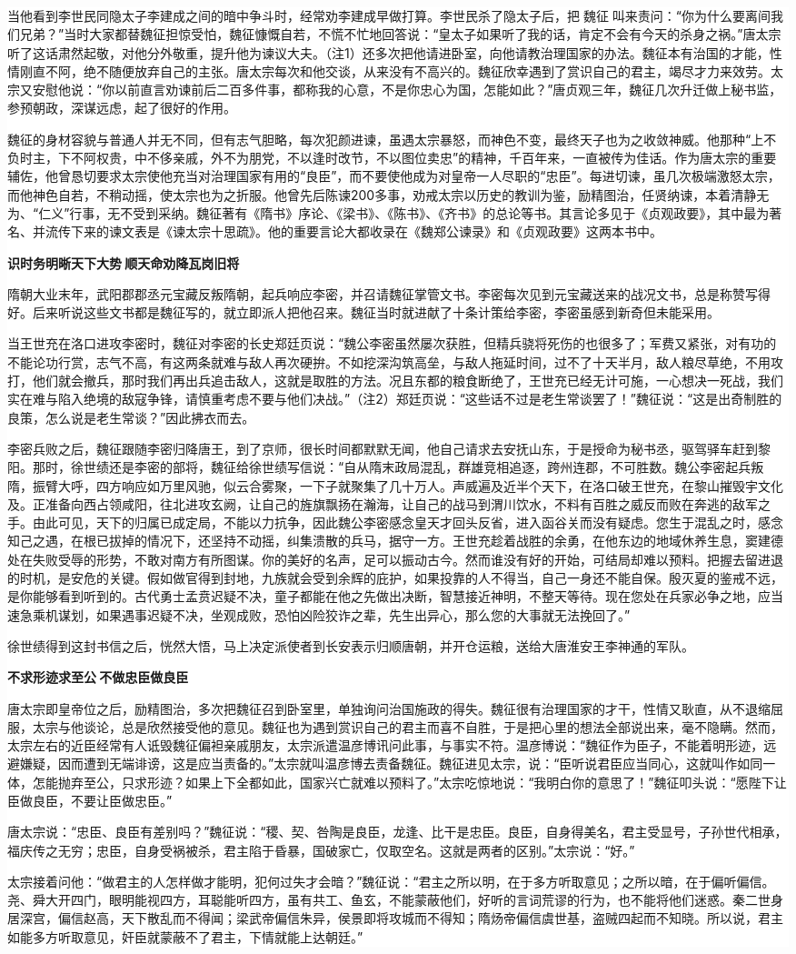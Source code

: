    </span>
  </span>
 </p>
 <p>
  当他看到李世民同隐太子李建成之间的暗中争斗时，经常劝李建成早做打算。李世民杀了隐太子后，把
  <span href="https://www.secretchina.com/news/gb/tag/魏征" target="_blank">
   魏征
  </span>
  叫来责问：“你为什么要离间我们兄弟？”当时大家都替魏征担惊受怕，魏征慷慨自若，不慌不忙地回答说：“皇太子如果听了我的话，肯定不会有今天的杀身之祸。”唐太宗听了这话肃然起敬，对他分外敬重，提升他为谏议大夫。（注1）还多次把他请进卧室，向他请教治理国家的办法。魏征本有治国的才能，性情刚直不阿，绝不随便放弃自己的主张。唐太宗每次和他交谈，从来没有不高兴的。魏征欣幸遇到了赏识自己的君主，竭尽才力来效劳。太宗又安慰他说：“你以前直言劝谏前后二百多件事，都称我的心意，不是你忠心为国，怎能如此？”唐贞观三年，魏征几次升迁做上秘书监，参预朝政，深谋远虑，起了很好的作用。
 </p>
 <p>
  魏征的身材容貌与普通人并无不同，但有志气胆略，每次犯颜进谏，虽遇太宗暴怒，而神色不变，最终天子也为之收敛神威。他那种“上不负时主，下不阿权贵，中不侈亲戚，外不为朋党，不以逢时改节，不以图位卖忠”的精神，千百年来，一直被传为佳话。作为唐太宗的重要辅佐，他曾恳切要求太宗使他充当对治理国家有用的“良臣”，而不要使他成为对皇帝一人尽职的“忠臣”。每进切谏，虽几次极端激怒太宗，而他神色自若，不稍动摇，使太宗也为之折服。他曾先后陈谏200多事，劝戒太宗以历史的教训为鉴，励精图治，任贤纳谏，本着清静无为、“仁义”行事，无不受到采纳。魏征著有《隋书》序论、《梁书》、《陈书》、《齐书》的总论等书。其言论多见于《贞观政要》，其中最为著名、并流传下来的谏文表是《谏太宗十思疏》。他的重要言论大都收录在《魏郑公谏录》和《贞观政要》这两本书中。
 </p>
 <p>
  <strong>
   识时务明晰天下大势 顺天命劝降瓦岗旧将
  </strong>
 </p>
 <p>
  隋朝大业末年，武阳郡郡丞元宝藏反叛隋朝，起兵响应李密，并召请魏征掌管文书。李密每次见到元宝藏送来的战况文书，总是称赞写得好。后来听说这些文书都是魏征写的，就立即派人把他召来。魏征当时就进献了十条计策给李密，李密虽感到新奇但未能采用。
 </p>
 <p>
  当王世充在洛口进攻李密时，魏征对李密的长史郑廷页说：“魏公李密虽然屡次获胜，但精兵骁将死伤的也很多了；军费又紧张，对有功的不能论功行赏，志气不高，有这两条就难与敌人再次硬拚。不如挖深沟筑高垒，与敌人拖延时间，过不了十天半月，敌人粮尽草绝，不用攻打，他们就会撤兵，那时我们再出兵追击敌人，这就是取胜的方法。况且东都的粮食断绝了，王世充已经无计可施，一心想决一死战，我们实在难与陷入绝境的敌寇争锋，请慎重考虑不要与他们决战。”（注2）郑廷页说：“这些话不过是老生常谈罢了！”魏征说：“这是出奇制胜的良策，怎么说是老生常谈？”因此拂衣而去。
 </p>
 <p>
  李密兵败之后，魏征跟随李密归降唐王，到了京师，很长时间都默默无闻，他自己请求去安抚山东，于是授命为秘书丞，驱驾驿车赶到黎阳。那时，徐世绩还是李密的部将，魏征给徐世绩写信说：“自从隋末政局混乱，群雄竞相追逐，跨州连郡，不可胜数。魏公李密起兵叛隋，振臂大呼，四方响应如万里风驰，似云合雾聚，一下子就聚集了几十万人。声威遍及近半个天下，在洛口破王世充，在黎山摧毁宇文化及。正准备向西占领咸阳，往北进攻玄阙，让自己的旌旗飘扬在瀚海，让自己的战马到渭川饮水，不料有百胜之威反而败在奔逃的敌军之手。由此可见，天下的归属已成定局，不能以力抗争，因此魏公李密感念皇天才回头反省，进入函谷关而没有疑虑。您生于混乱之时，感念知己之遇，在根已拔掉的情况下，还坚持不动摇，纠集溃散的兵马，据守一方。王世充趁着战胜的余勇，在他东边的地域休养生息，窦建德处在失败受辱的形势，不敢对南方有所图谋。你的美好的名声，足可以振动古今。然而谁没有好的开始，可结局却难以预料。把握去留进退的时机，是安危的关键。假如做官得到封地，九族就会受到余辉的庇护，如果投靠的人不得当，自己一身还不能自保。殷灭夏的鉴戒不远，是你能够看到听到的。古代勇士孟贲迟疑不决，童子都能在他之先做出决断，智慧接近神明，不整天等待。现在您处在兵家必争之地，应当速急乘机谋划，如果遇事迟疑不决，坐观成败，恐怕凶险狡诈之辈，先生出异心，那么您的大事就无法挽回了。”
 </p>
 <p>
  徐世绩得到这封书信之后，恍然大悟，马上决定派使者到长安表示归顺唐朝，并开仓运粮，送给大唐淮安王李神通的军队。
 </p>
 <p>
  <strong>
   不求形迹求至公 不做忠臣做良臣
  </strong>
 </p>
 <p>
  唐太宗即皇帝位之后，励精图治，多次把魏征召到卧室里，单独询问治国施政的得失。魏征很有治理国家的才干，性情又耿直，从不退缩屈服，太宗与他谈论，总是欣然接受他的意见。魏征也为遇到赏识自己的君主而喜不自胜，于是把心里的想法全部说出来，毫不隐瞒。然而，太宗左右的近臣经常有人诋毁魏征偏袒亲戚朋友，太宗派遣温彦博讯问此事，与事实不符。温彦博说：“魏征作为臣子，不能着明形迹，远避嫌疑，因而遭到无端诽谤，这是应当责备的。”太宗就叫温彦博去责备魏征。魏征进见太宗，说：“臣听说君臣应当同心，这就叫作如同一体，怎能抛弃至公，只求形迹？如果上下全都如此，国家兴亡就难以预料了。”太宗吃惊地说：“我明白你的意思了！”魏征叩头说：“愿陛下让臣做良臣，不要让臣做忠臣。”
 </p>
 <p>
  唐太宗说：“忠臣、良臣有差别吗？”魏征说：“稷、契、咎陶是良臣，龙逢、比干是忠臣。良臣，自身得美名，君主受显号，子孙世代相承，福庆传之无穷；忠臣，自身受祸被杀，君主陷于昏暴，国破家亡，仅取空名。这就是两者的区别。”太宗说：“好。”
 </p>
 <p>
  太宗接着问他：“做君主的人怎样做才能明，犯何过失才会暗？”魏征说：“君主之所以明，在于多方听取意见；之所以暗，在于偏听偏信。尧、舜大开四门，眼明能视四方，耳聪能听四方，虽有共工、鱼玄，不能蒙蔽他们，好听的言词荒谬的行为，也不能将他们迷惑。秦二世身居深宫，偏信赵高，天下散乱而不得闻；梁武帝偏信朱异，侯景即将攻城而不得知；隋炀帝偏信虞世基，盗贼四起而不知晓。所以说，君主如能多方听取意见，奸臣就蒙蔽不了君主，下情就能上达朝廷。”
 </p>
 <p>